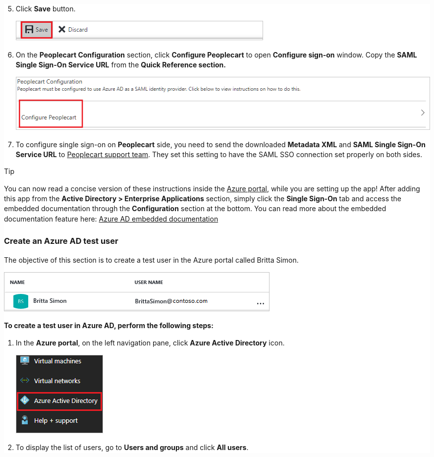 5. Click **Save** button.

    ![Configure Single Sign-On Save button](./media/active-directory-saas-peoplecart-tutorial/tutorial_general_400.png)

6. On the **Peoplecart Configuration** section, click **Configure Peoplecart** to open **Configure sign-on** window. Copy the **SAML Single Sign-On Service URL** from the **Quick Reference section.**

    ![Peoplecart Configuration](./media/active-directory-saas-peoplecart-tutorial/tutorial_peoplecart_configure.png) 

7. To configure single sign-on on **Peoplecart** side, you need to send the downloaded **Metadata XML** and **SAML Single Sign-On Service URL** to [Peoplecart support team](https://peoplecart.com/ContactUs.aspx). They set this setting to have the SAML SSO connection set properly on both sides.

> [!TIP]
> You can now read a concise version of these instructions inside the [Azure portal](https://portal.azure.com), while you are setting up the app!  After adding this app from the **Active Directory > Enterprise Applications** section, simply click the **Single Sign-On** tab and access the embedded documentation through the **Configuration** section at the bottom. You can read more about the embedded documentation feature here: [Azure AD embedded documentation]( https://go.microsoft.com/fwlink/?linkid=845985)
> 

### Create an Azure AD test user
The objective of this section is to create a test user in the Azure portal called Britta Simon.

![Create an Azure AD test user][100]

**To create a test user in Azure AD, perform the following steps:**

1. In the **Azure portal**, on the left navigation pane, click **Azure Active Directory** icon.

    ![The Azure Active Directory button](./media/active-directory-saas-peoplecart-tutorial/create_aaduser_01.png) 

2. To display the list of users, go to **Users and groups** and click **All users**.
    

[1]: ./media/active-directory-saas-peoplecart-tutorial/tutorial_general_01.png
[2]: ./media/active-directory-saas-peoplecart-tutorial/tutorial_general_02.png
[3]: ./media/active-directory-saas-peoplecart-tutorial/tutorial_general_03.png
[4]: ./media/active-directory-saas-peoplecart-tutorial/tutorial_general_04.png
[100]: ./media/active-directory-saas-peoplecart-tutorial/tutorial_general_100.png
[200]: ./media/active-directory-saas-peoplecart-tutorial/tutorial_general_200.png
[201]: ./media/active-directory-saas-peoplecart-tutorial/tutorial_general_201.png
[202]: ./media/active-directory-saas-peoplecart-tutorial/tutorial_general_202.png
[203]: ./media/active-directory-saas-peoplecart-tutorial/tutorial_general_203.png